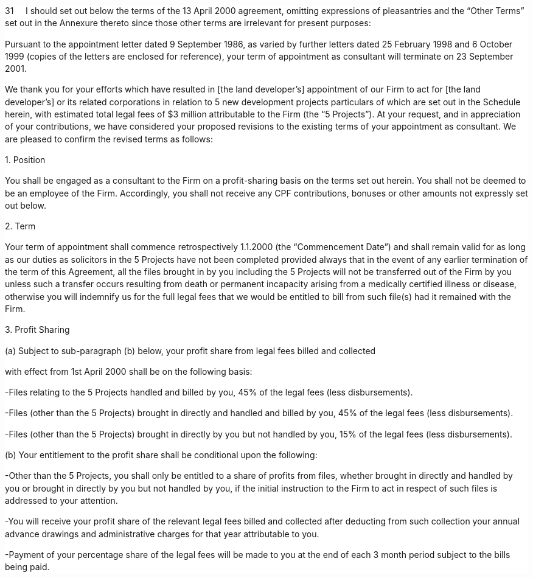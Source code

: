 31     I should set out below the terms of the 13 April 2000 agreement, omitting expressions of pleasantries and the “Other Terms” set out in the Annexure thereto since those other terms are irrelevant for present purposes: 

 Pursuant to the appointment letter dated 9 September 1986, as varied by further letters dated 25 February 1998 and 6 October 1999 (copies of the letters are enclosed for reference), your term of appointment as consultant will terminate on 23 September 2001. 

 We thank you for your efforts which have resulted in [the land developer’s] appointment of our Firm to act for [the land developer’s] or its related corporations in relation to 5 new development projects particulars of which are set out in the Schedule herein, with estimated total legal fees of $3 million attributable to the Firm (the “5 Projects”). At your request, and in appreciation of your contributions, we have considered your proposed revisions to the existing terms of your appointment as consultant. We are pleased to confirm the revised terms as follows: 

1\. Position 

 You shall be engaged as a consultant to the Firm on a profit-sharing basis on the terms set out herein. You shall not be deemed to be an employee of the Firm. Accordingly, you shall not receive any CPF contributions, bonuses or other amounts not expressly set out below. 

2\. Term 

 Your term of appointment shall commence retrospectively 1.1.2000 (the “Commencement Date”) and shall remain valid for as long as our duties as solicitors in the 5 Projects have not been completed provided always that in the event of any earlier termination of the term of this Agreement, all the files brought in by you including the 5 Projects will not be transferred out of the Firm by you unless such a transfer occurs resulting from death or permanent incapacity arising from a medically certified illness or disease, otherwise you will indemnify us for the full legal fees that we would be entitled to bill from such file(s) had it remained with the Firm. 


3\. Profit Sharing 

(a) Subject to sub-paragraph (b) below, your profit share from legal fees billed and collected 

with effect from 1st April 2000 shall be on the following basis: 

-Files relating to the 5 Projects handled and billed by you, 45% of the legal fees (less disbursements). 

-Files (other than the 5 Projects) brought in directly and handled and billed by you, 45% of the legal fees (less disbursements). 

-Files (other than the 5 Projects) brought in directly by you but not handled by you, 15% of the legal fees (less disbursements). 

(b) Your entitlement to the profit share shall be conditional upon the following: 

-Other than the 5 Projects, you shall only be entitled to a share of profits from files, whether brought in directly and handled by you or brought in directly by you but not handled by you, if the initial instruction to the Firm to act in respect of such files is addressed to your attention. 

-You will receive your profit share of the relevant legal fees billed and collected after deducting from such collection your annual advance drawings and administrative charges for that year attributable to you. 

-Payment of your percentage share of the legal fees will be made to you at the end of each 3 month period subject to the bills being paid. 
